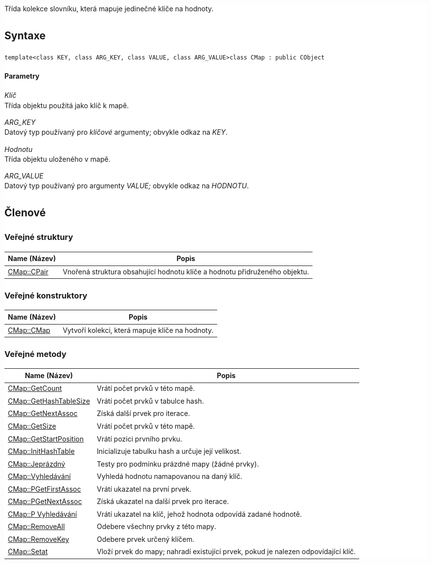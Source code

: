 Třída kolekce slovníku, která mapuje jedinečné klíče na hodnoty.

## <a name="syntax"></a>Syntaxe

```
template<class KEY, class ARG_KEY, class VALUE, class ARG_VALUE>class CMap : public CObject
```

#### <a name="parameters"></a>Parametry

*Klíč*<br/>
Třída objektu použitá jako klíč k mapě.

*ARG_KEY*<br/>
Datový typ používaný pro *klíčové* argumenty; obvykle odkaz na *KEY*.

*Hodnotu*<br/>
Třída objektu uloženého v mapě.

*ARG_VALUE*<br/>
Datový typ používaný pro argumenty *VALUE;* obvykle odkaz na *HODNOTU*.

## <a name="members"></a>Členové

### <a name="public-structures"></a>Veřejné struktury

|Name (Název)|Popis|
|----------|-----------------|
|[CMap::CPair](#cpair)|Vnořená struktura obsahující hodnotu klíče a hodnotu přidruženého objektu.|

### <a name="public-constructors"></a>Veřejné konstruktory

|Name (Název)|Popis|
|----------|-----------------|
|[CMap::CMap](#cmap)|Vytvoří kolekci, která mapuje klíče na hodnoty.|

### <a name="public-methods"></a>Veřejné metody

|Name (Název)|Popis|
|----------|-----------------|
|[CMap::GetCount](#getcount)|Vrátí počet prvků v této mapě.|
|[CMap::GetHashTableSize](#gethashtablesize)|Vrátí počet prvků v tabulce hash.|
|[CMap::GetNextAssoc](#getnextassoc)|Získá další prvek pro iterace.|
|[CMap::GetSize](#getsize)|Vrátí počet prvků v této mapě.|
|[CMap::GetStartPosition](#getstartposition)|Vrátí pozici prvního prvku.|
|[CMap::InitHashTable](#inithashtable)|Inicializuje tabulku hash a určuje její velikost.|
|[CMap::Jeprázdný](#isempty)|Testy pro podmínku prázdné mapy (žádné prvky).|
|[CMap::Vyhledávání](#lookup)|Vyhledá hodnotu namapovanou na daný klíč.|
|[CMap::PGetFirstAssoc](#pgetfirstassoc)|Vrátí ukazatel na první prvek.|
|[CMap::PGetNextAssoc](#pgetnextassoc)|Získá ukazatel na další prvek pro iterace.|
|[CMap::P Vyhledávání](#plookup)|Vrátí ukazatel na klíč, jehož hodnota odpovídá zadané hodnotě.|
|[CMap::RemoveAll](#removeall)|Odebere všechny prvky z této mapy.|
|[CMap::RemoveKey](#removekey)|Odebere prvek určený klíčem.|
|[CMap::Setat](#setat)|Vloží prvek do mapy; nahradí existující prvek, pokud je nalezen odpovídající klíč.|
